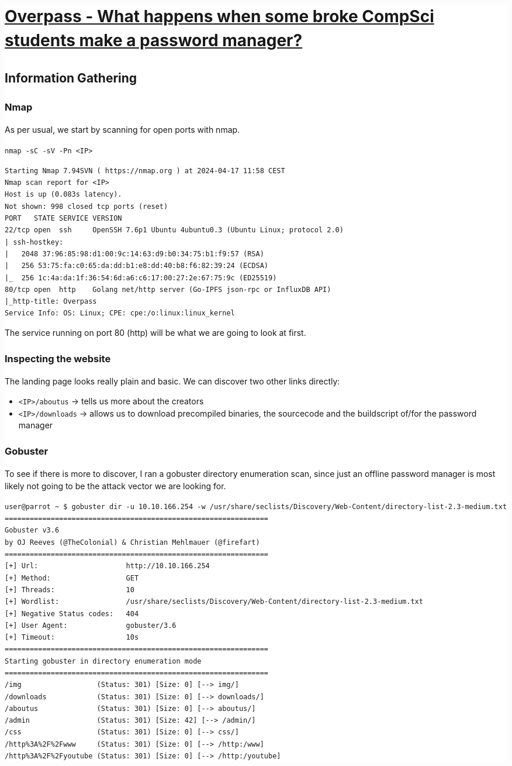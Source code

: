# [Overpass - What happens when some broke CompSci students make a password manager?](https://tryhackme.com/r/room/overpass)

## Information Gathering

### Nmap
As per usual, we start by scanning for open ports with nmap.
```
nmap -sC -sV -Pn <IP>
```
```
Starting Nmap 7.94SVN ( https://nmap.org ) at 2024-04-17 11:58 CEST
Nmap scan report for <IP>
Host is up (0.083s latency).
Not shown: 998 closed tcp ports (reset)
PORT   STATE SERVICE VERSION
22/tcp open  ssh     OpenSSH 7.6p1 Ubuntu 4ubuntu0.3 (Ubuntu Linux; protocol 2.0)
| ssh-hostkey: 
|   2048 37:96:85:98:d1:00:9c:14:63:d9:b0:34:75:b1:f9:57 (RSA)
|   256 53:75:fa:c0:65:da:dd:b1:e8:dd:40:b8:f6:82:39:24 (ECDSA)
|_  256 1c:4a:da:1f:36:54:6d:a6:c6:17:00:27:2e:67:75:9c (ED25519)
80/tcp open  http    Golang net/http server (Go-IPFS json-rpc or InfluxDB API)
|_http-title: Overpass
Service Info: OS: Linux; CPE: cpe:/o:linux:linux_kernel
```
The service running on port 80 (http) will be what we are going to look at first.

### Inspecting the website
The landing page looks really plain and basic. We can discover two other links directly:
- `<IP>/aboutus` -> tells us more about the creators
- `<IP>/downloads` -> allows us to download precompiled binaries, the sourcecode and the buildscript of/for the password manager

### Gobuster
To see if there is more to discover, I ran a gobuster directory enumeration scan, since just an offline password manager is most likely not going to be the attack vector we are looking for.
```
user@parrot ~ $ gobuster dir -u 10.10.166.254 -w /usr/share/seclists/Discovery/Web-Content/directory-list-2.3-medium.txt 
===============================================================
Gobuster v3.6
by OJ Reeves (@TheColonial) & Christian Mehlmauer (@firefart)
===============================================================
[+] Url:                     http://10.10.166.254
[+] Method:                  GET
[+] Threads:                 10
[+] Wordlist:                /usr/share/seclists/Discovery/Web-Content/directory-list-2.3-medium.txt
[+] Negative Status codes:   404
[+] User Agent:              gobuster/3.6
[+] Timeout:                 10s
===============================================================
Starting gobuster in directory enumeration mode
===============================================================
/img                  (Status: 301) [Size: 0] [--> img/]
/downloads            (Status: 301) [Size: 0] [--> downloads/]
/aboutus              (Status: 301) [Size: 0] [--> aboutus/]
/admin                (Status: 301) [Size: 42] [--> /admin/]
/css                  (Status: 301) [Size: 0] [--> css/]
/http%3A%2F%2Fwww     (Status: 301) [Size: 0] [--> /http:/www]
/http%3A%2F%2Fyoutube (Status: 301) [Size: 0] [--> /http:/youtube]
```